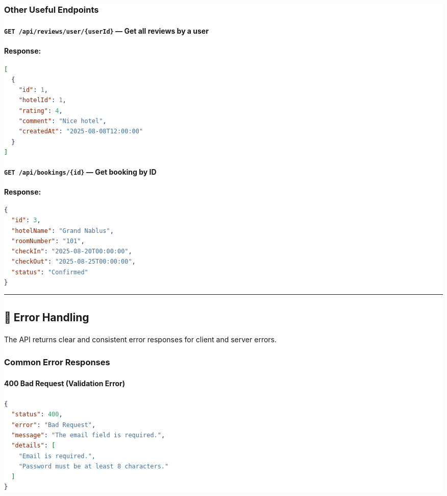 
### **Other Useful Endpoints**

#### `GET /api/reviews/user/{userId}` — Get all reviews by a user

**Response:**
```json
[
  {
    "id": 1,
    "hotelId": 1,
    "rating": 4,
    "comment": "Nice hotel",
    "createdAt": "2025-08-08T12:00:00"
  }
]
```

#### `GET /api/bookings/{id}` — Get booking by ID

**Response:**
```json
{
  "id": 3,
  "hotelName": "Grand Nablus",
  "roomNumber": "101",
  "checkIn": "2025-08-20T00:00:00",
  "checkOut": "2025-08-25T00:00:00",
  "status": "Confirmed"
}
```

---

## 🛑 Error Handling

The API returns clear and consistent error responses for client and server errors.

### Common Error Responses

#### 400 Bad Request (Validation Error)
```json
{
  "status": 400,
  "error": "Bad Request",
  "message": "The email field is required.",
  "details": [
    "Email is required.",
    "Password must be at least 8 characters."
  ]
}
```
